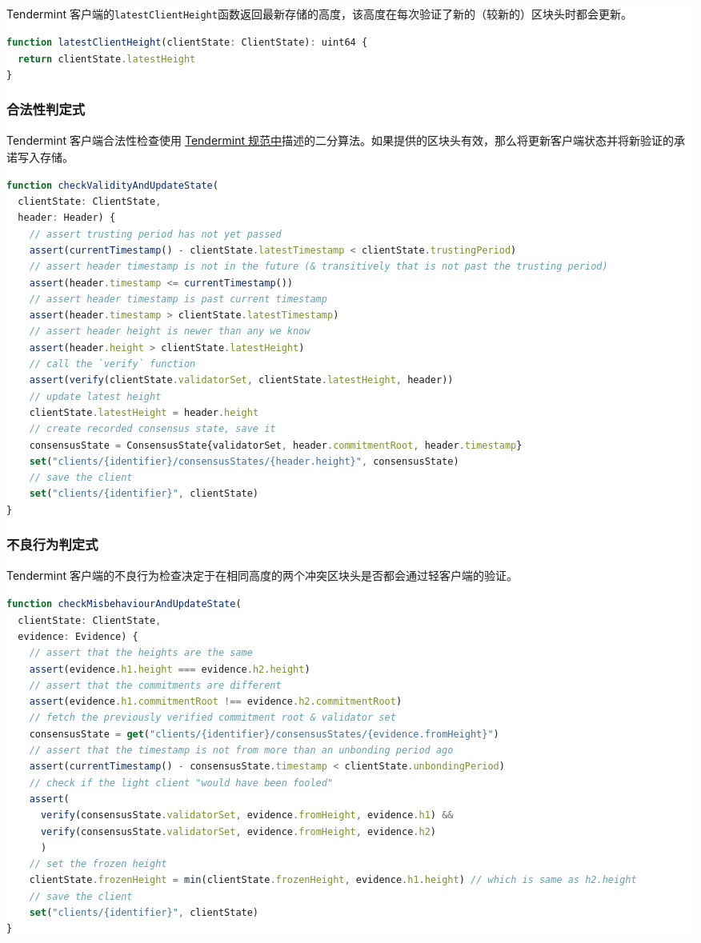 Tendermint 客户端的`latestClientHeight`函数返回最新存储的高度，该高度在每次验证了新的（较新的）区块头时都会更新。

```typescript
function latestClientHeight(clientState: ClientState): uint64 {
  return clientState.latestHeight
}
```

### 合法性判定式

Tendermint 客户端合法性检查使用 [Tendermint 规范中](https://github.com/tendermint/spec/blob/master/spec/consensus/light-client.md)描述的二分算法。如果提供的区块头有效，那么将更新客户端状态并将新验证的承诺写入存储。

```typescript
function checkValidityAndUpdateState(
  clientState: ClientState,
  header: Header) {
    // assert trusting period has not yet passed
    assert(currentTimestamp() - clientState.latestTimestamp < clientState.trustingPeriod)
    // assert header timestamp is not in the future (& transitively that is not past the trusting period)
    assert(header.timestamp <= currentTimestamp())
    // assert header timestamp is past current timestamp
    assert(header.timestamp > clientState.latestTimestamp)
    // assert header height is newer than any we know
    assert(header.height > clientState.latestHeight)
    // call the `verify` function
    assert(verify(clientState.validatorSet, clientState.latestHeight, header))
    // update latest height
    clientState.latestHeight = header.height
    // create recorded consensus state, save it
    consensusState = ConsensusState{validatorSet, header.commitmentRoot, header.timestamp}
    set("clients/{identifier}/consensusStates/{header.height}", consensusState)
    // save the client
    set("clients/{identifier}", clientState)
}
```

### 不良行为判定式

Tendermint 客户端的不良行为检查决定于在相同高度的两个冲突区块头是否都会通过轻客户端的验证。

```typescript
function checkMisbehaviourAndUpdateState(
  clientState: ClientState,
  evidence: Evidence) {
    // assert that the heights are the same
    assert(evidence.h1.height === evidence.h2.height)
    // assert that the commitments are different
    assert(evidence.h1.commitmentRoot !== evidence.h2.commitmentRoot)
    // fetch the previously verified commitment root & validator set
    consensusState = get("clients/{identifier}/consensusStates/{evidence.fromHeight}")
    // assert that the timestamp is not from more than an unbonding period ago
    assert(currentTimestamp() - consensusState.timestamp < clientState.unbondingPeriod)
    // check if the light client "would have been fooled"
    assert(
      verify(consensusState.validatorSet, evidence.fromHeight, evidence.h1) &&
      verify(consensusState.validatorSet, evidence.fromHeight, evidence.h2)
      )
    // set the frozen height
    clientState.frozenHeight = min(clientState.frozenHeight, evidence.h1.height) // which is same as h2.height
    // save the client
    set("clients/{identifier}", clientState)
}
```
